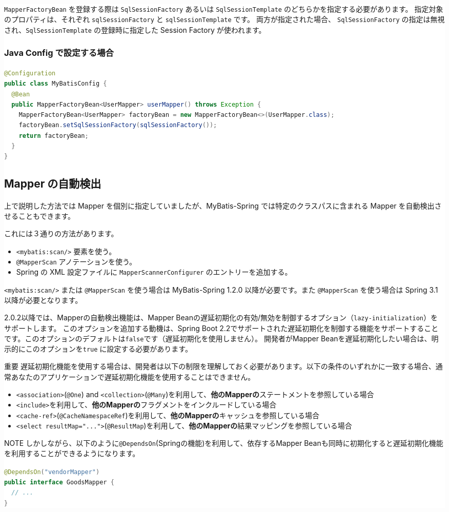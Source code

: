 `MapperFactoryBean` を登録する際は `SqlSessionFactory` あるいは `SqlSessionTemplate` のどちらかを指定する必要があります。
指定対象のプロパティは、それぞれ `sqlSessionFactory` と `sqlSessionTemplate` です。 両方が指定された場合、 `SqlSessionFactory`
の指定は無視され、`SqlSessionTemplate` の登録時に指定した Session Factory が使われます。

### Java Config で設定する場合

```java
@Configuration
public class MyBatisConfig {
  @Bean
  public MapperFactoryBean<UserMapper> userMapper() throws Exception {
    MapperFactoryBean<UserMapper> factoryBean = new MapperFactoryBean<>(UserMapper.class);
    factoryBean.setSqlSessionFactory(sqlSessionFactory());
    return factoryBean;
  }
}
```

<a name="scan"></a>

## Mapper の自動検出

上で説明した方法では Mapper を個別に指定していましたが、MyBatis-Spring では特定のクラスパスに含まれる Mapper を自動検出させることもできます。

これには３通りの方法があります。

* `<mybatis:scan/>` 要素を使う。
* `@MapperScan` アノテーションを使う。
* Spring の XML 設定ファイルに `MapperScannerConfigurer` のエントリーを追加する。

`<mybatis:scan/>` または `@MapperScan` を使う場合は MyBatis-Spring 1.2.0 以降が必要です。また `@MapperScan` を使う場合は Spring 3.1 以降が必要となります。

2.0.2以降では、Mapperの自動検出機能は、Mapper Beanの遅延初期化の有効/無効を制御するオプション（`lazy-initialization`）をサポートします。 このオプションを追加する動機は、Spring Boot
2.2でサポートされた遅延初期化を制御する機能をサポートすることです。このオプションのデフォルトは`false`です（遅延初期化を使用しません）。 開発者がMapper Beanを遅延初期化したい場合は、明示的にこのオプションを`true`
に設定する必要があります。

<span class="label important">重要</span>
遅延初期化機能を使用する場合は、開発者は以下の制限を理解しておく必要があります。以下の条件のいずれかに一致する場合、通常あなたのアプリケーションで遅延初期化機能を使用することはできません。

* `<association>`(`@One`) and `<collection>`(`@Many`)を利用して、**他のMapperの**ステートメントを参照している場合
* `<include>`を利用して、**他のMapperの**フラグメントをインクルードしている場合
* `<cache-ref>`(`@CacheNamespaceRef`)を利用して、**他のMapperの**キャッシュを参照している場合
* `<select resultMap="...">`(`@ResultMap`)を利用して、**他のMapperの**結果マッピングを参照している場合

<span class="label important">NOTE</span>
しかしながら、以下のように`@DependsOn`(Springの機能)を利用して、依存するMapper Beanも同時に初期化すると遅延初期化機能を利用することができるようになります。

```java
@DependsOn("vendorMapper")
public interface GoodsMapper {
  // ...
}
```
